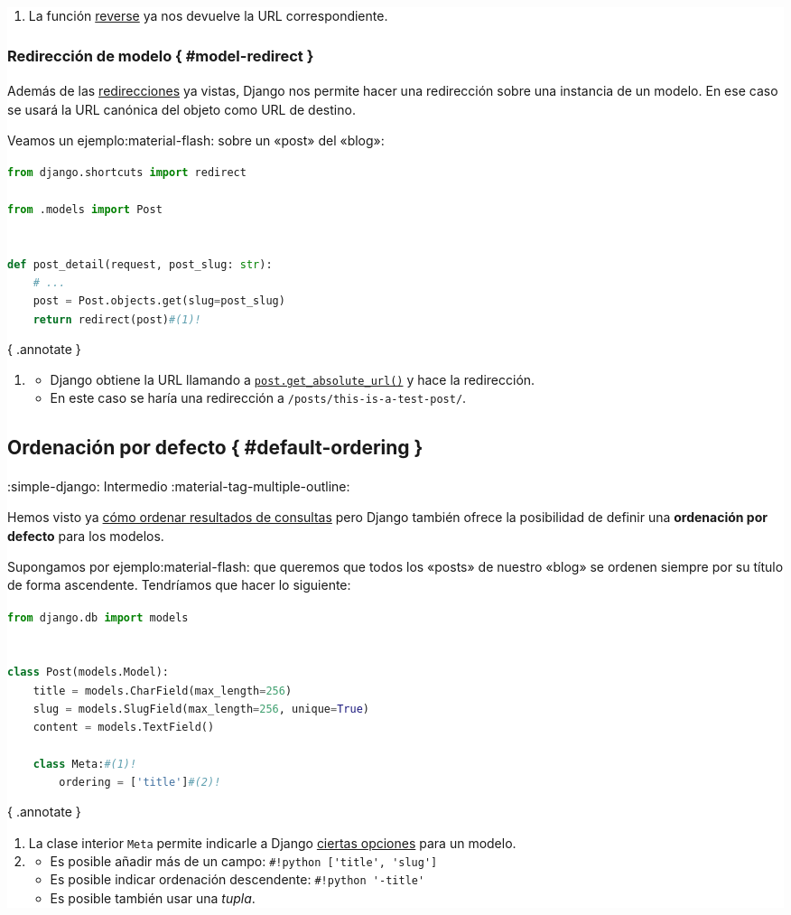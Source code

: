 1. La función [reverse](urls.md#reverse) ya nos devuelve la URL correspondiente.

### Redirección de modelo { #model-redirect }

Además de las [redirecciones](urls.md#redirect) ya vistas, Django nos permite hacer una redirección sobre una instancia de un modelo. En ese caso se usará la URL canónica del objeto como URL de destino.

Veamos un <span class="example">ejemplo:material-flash:</span> sobre un «post» del «blog»:

```python title="posts/views.py"
from django.shortcuts import redirect    

from .models import Post


def post_detail(request, post_slug: str):
    # ...
    post = Post.objects.get(slug=post_slug)
    return redirect(post)#(1)!
```
{ .annotate }

1.  - Django obtiene la URL llamando a [`post.get_absolute_url()`](models.md#canonical-url) y hace la redirección.
    - En este caso se haría una redirección a `/posts/this-is-a-test-post/`.

## Ordenación por defecto { #default-ordering }

<span class="djversion intermediate">:simple-django: Intermedio :material-tag-multiple-outline:</span>

Hemos visto ya [cómo ordenar resultados de consultas](#ordering) pero Django también ofrece la posibilidad de definir una **ordenación por defecto** para los modelos.

Supongamos por <span class="example">ejemplo:material-flash:</span> que queremos que todos los «posts» de nuestro «blog» se ordenen siempre por su título de forma ascendente. Tendríamos que hacer lo siguiente:

```python title='posts/models.py' hl_lines="9-10"
from django.db import models


class Post(models.Model):
    title = models.CharField(max_length=256)
    slug = models.SlugField(max_length=256, unique=True)
    content = models.TextField()

    class Meta:#(1)!
        ordering = ['title']#(2)!
```
{ .annotate }

1. La clase interior `Meta` permite indicarle a Django [ciertas opciones](https://docs.djangoproject.com/en/stable/ref/models/options/#model-meta-options) para un modelo.
2.  - Es posible añadir más de un campo: `#!python ['title', 'slug']`
    - Es posible indicar ordenación descendente: `#!python '-title'`
    - Es posible también usar una _tupla_.
